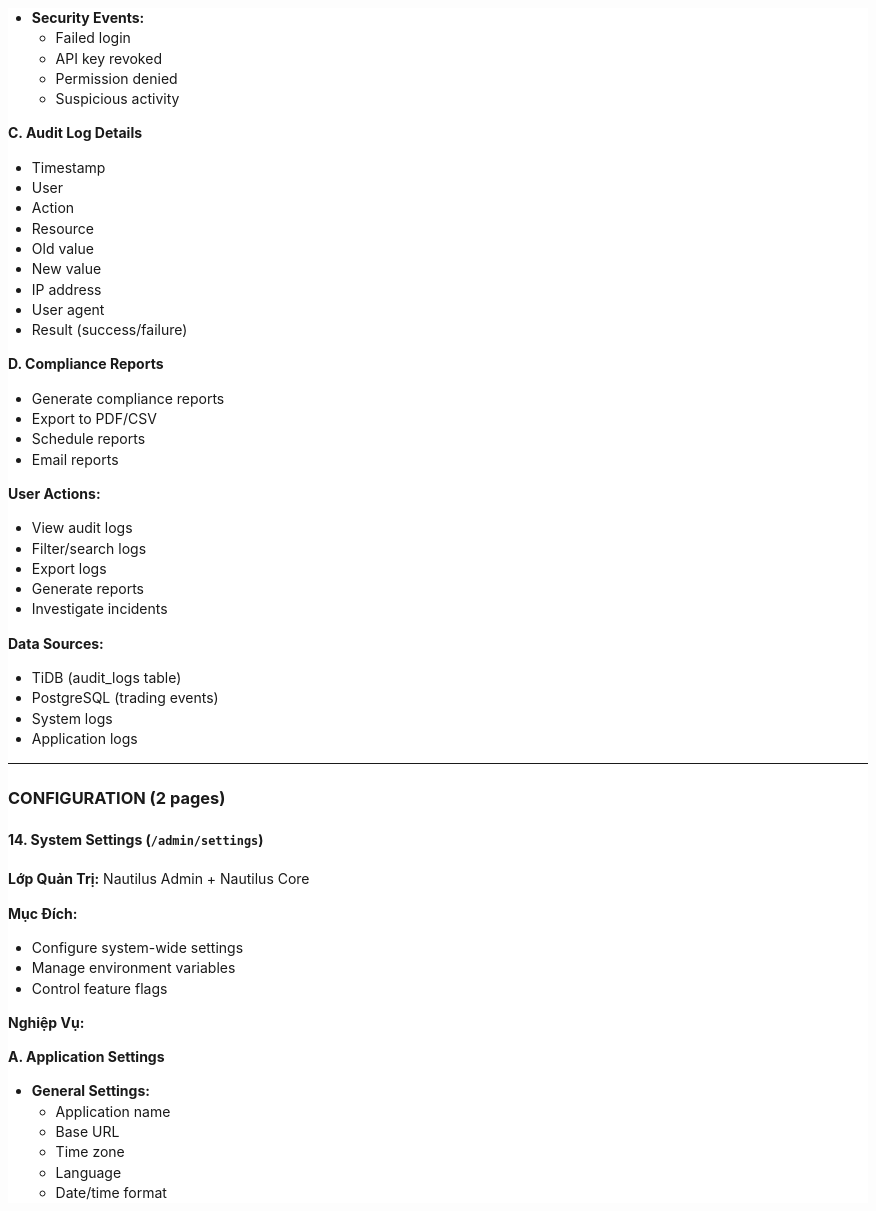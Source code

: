 - **Security Events:**
  - Failed login
  - API key revoked
  - Permission denied
  - Suspicious activity

**C. Audit Log Details**
- Timestamp
- User
- Action
- Resource
- Old value
- New value
- IP address
- User agent
- Result (success/failure)

**D. Compliance Reports**
- Generate compliance reports
- Export to PDF/CSV
- Schedule reports
- Email reports

**User Actions:**
- View audit logs
- Filter/search logs
- Export logs
- Generate reports
- Investigate incidents

**Data Sources:**
- TiDB (audit_logs table)
- PostgreSQL (trading events)
- System logs
- Application logs

---

### CONFIGURATION (2 pages)

#### 14. System Settings (`/admin/settings`)

**Lớp Quản Trị:** Nautilus Admin + Nautilus Core

**Mục Đích:**
- Configure system-wide settings
- Manage environment variables
- Control feature flags

**Nghiệp Vụ:**

**A. Application Settings**
- **General Settings:**
  - Application name
  - Base URL
  - Time zone
  - Language
  - Date/time format
  